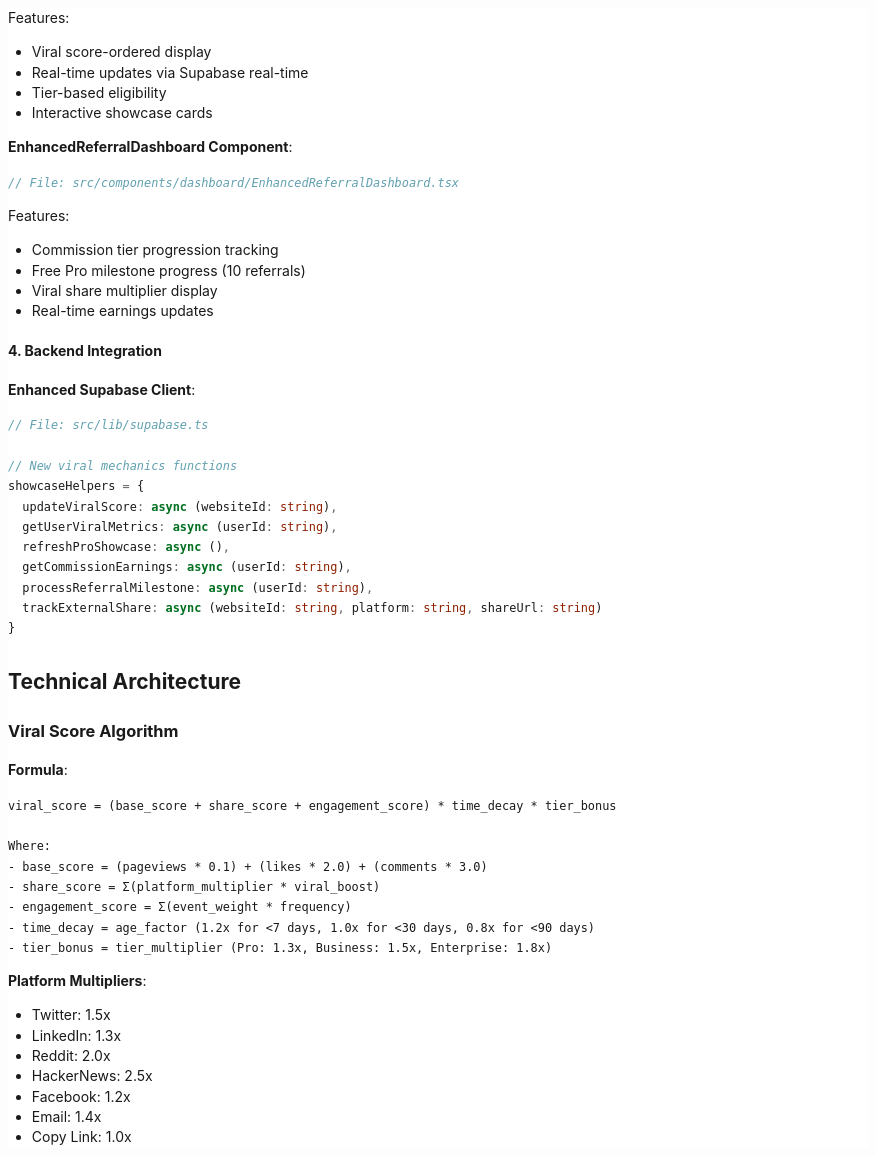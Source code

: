 Features:
- Viral score-ordered display
- Real-time updates via Supabase real-time
- Tier-based eligibility
- Interactive showcase cards

**EnhancedReferralDashboard Component**:
```typescript
// File: src/components/dashboard/EnhancedReferralDashboard.tsx
```

Features:
- Commission tier progression tracking
- Free Pro milestone progress (10 referrals)
- Viral share multiplier display
- Real-time earnings updates

#### 4. Backend Integration

**Enhanced Supabase Client**:
```typescript
// File: src/lib/supabase.ts

// New viral mechanics functions
showcaseHelpers = {
  updateViralScore: async (websiteId: string),
  getUserViralMetrics: async (userId: string),
  refreshProShowcase: async (),
  getCommissionEarnings: async (userId: string),
  processReferralMilestone: async (userId: string),
  trackExternalShare: async (websiteId: string, platform: string, shareUrl: string)
}
```

## Technical Architecture

### Viral Score Algorithm

**Formula**:
```
viral_score = (base_score + share_score + engagement_score) * time_decay * tier_bonus

Where:
- base_score = (pageviews * 0.1) + (likes * 2.0) + (comments * 3.0)
- share_score = Σ(platform_multiplier * viral_boost)
- engagement_score = Σ(event_weight * frequency)
- time_decay = age_factor (1.2x for <7 days, 1.0x for <30 days, 0.8x for <90 days)
- tier_bonus = tier_multiplier (Pro: 1.3x, Business: 1.5x, Enterprise: 1.8x)
```

**Platform Multipliers**:
- Twitter: 1.5x
- LinkedIn: 1.3x
- Reddit: 2.0x
- HackerNews: 2.5x
- Facebook: 1.2x
- Email: 1.4x
- Copy Link: 1.0x
